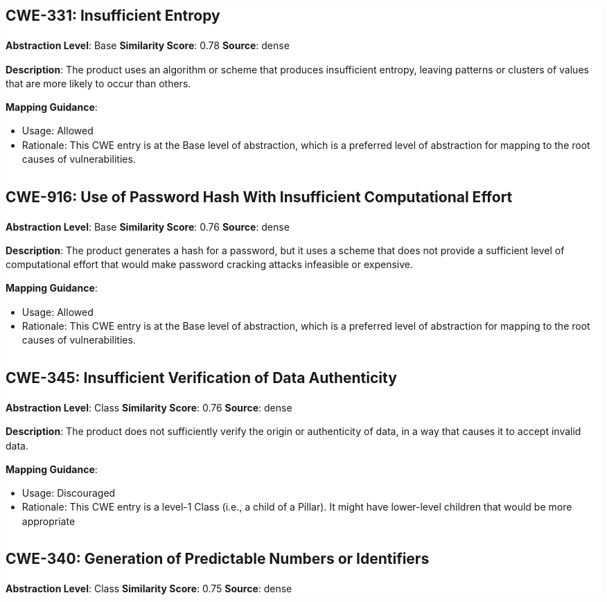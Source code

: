 

## CWE-331: Insufficient Entropy
**Abstraction Level**: Base
**Similarity Score**: 0.78
**Source**: dense

**Description**:
The product uses an algorithm or scheme that produces insufficient entropy, leaving patterns or clusters of values that are more likely to occur than others.

**Mapping Guidance**:
- Usage: Allowed
- Rationale: This CWE entry is at the Base level of abstraction, which is a preferred level of abstraction for mapping to the root causes of vulnerabilities.



## CWE-916: Use of Password Hash With Insufficient Computational Effort
**Abstraction Level**: Base
**Similarity Score**: 0.76
**Source**: dense

**Description**:
The product generates a hash for a password, but it uses a scheme that does not provide a sufficient level of computational effort that would make password cracking attacks infeasible or expensive.

**Mapping Guidance**:
- Usage: Allowed
- Rationale: This CWE entry is at the Base level of abstraction, which is a preferred level of abstraction for mapping to the root causes of vulnerabilities.



## CWE-345: Insufficient Verification of Data Authenticity
**Abstraction Level**: Class
**Similarity Score**: 0.76
**Source**: dense

**Description**:
The product does not sufficiently verify the origin or authenticity of data, in a way that causes it to accept invalid data.

**Mapping Guidance**:
- Usage: Discouraged
- Rationale: This CWE entry is a level-1 Class (i.e., a child of a Pillar). It might have lower-level children that would be more appropriate



## CWE-340: Generation of Predictable Numbers or Identifiers
**Abstraction Level**: Class
**Similarity Score**: 0.75
**Source**: dense
